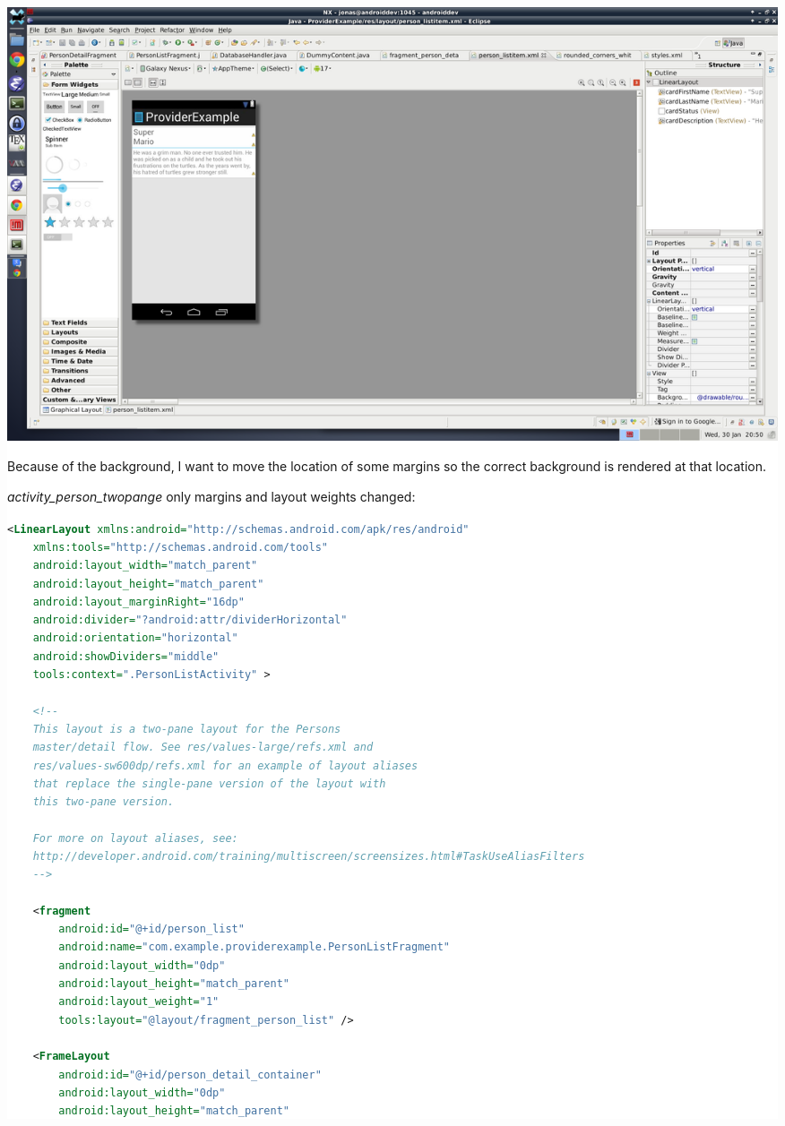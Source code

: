 ![List item layout](readme_img/cardItem.png)

Because of the background, I want to move the location of some margins so the
correct background is rendered at that location.

*activity_person_twopange* only margins and layout weights changed:
```XML
<LinearLayout xmlns:android="http://schemas.android.com/apk/res/android"
    xmlns:tools="http://schemas.android.com/tools"
    android:layout_width="match_parent"
    android:layout_height="match_parent"
    android:layout_marginRight="16dp"
    android:divider="?android:attr/dividerHorizontal"
    android:orientation="horizontal"
    android:showDividers="middle"
    tools:context=".PersonListActivity" >

    <!--
    This layout is a two-pane layout for the Persons
    master/detail flow. See res/values-large/refs.xml and
    res/values-sw600dp/refs.xml for an example of layout aliases
    that replace the single-pane version of the layout with
    this two-pane version.

    For more on layout aliases, see:
    http://developer.android.com/training/multiscreen/screensizes.html#TaskUseAliasFilters
    -->

    <fragment
        android:id="@+id/person_list"
        android:name="com.example.providerexample.PersonListFragment"
        android:layout_width="0dp"
        android:layout_height="match_parent"
        android:layout_weight="1"
        tools:layout="@layout/fragment_person_list" />

    <FrameLayout
        android:id="@+id/person_detail_container"
        android:layout_width="0dp"
        android:layout_height="match_parent"
```
